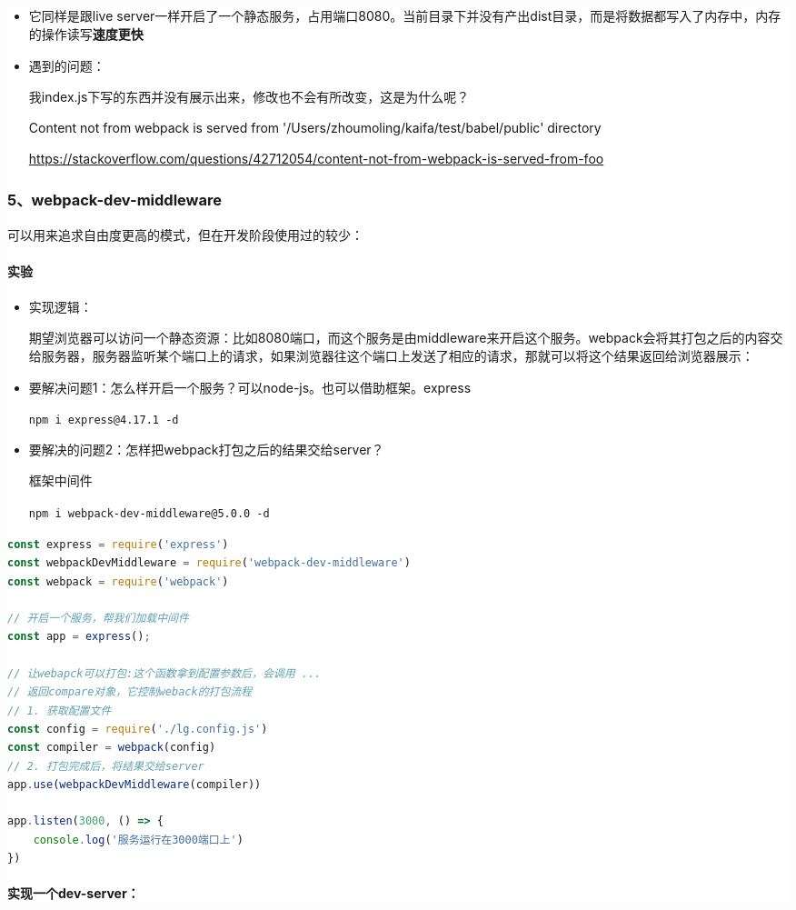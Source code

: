 - 它同样是跟live server一样开启了一个静态服务，占用端口8080。当前目录下并没有产出dist目录，而是将数据都写入了内存中，内存的操作读写**速度更快**

- 遇到的问题：

  我index.js下写的东西并没有展示出来，修改也不会有所改变，这是为什么呢？

  Content not from webpack is served from '/Users/zhoumoling/kaifa/test/babel/public' directory

  https://stackoverflow.com/questions/42712054/content-not-from-webpack-is-served-from-foo

### 5、webpack-dev-middleware

可以用来追求自由度更高的模式，但在开发阶段使用过的较少：

#### 实验

- 实现逻辑：

  期望浏览器可以访问一个静态资源：比如8080端口，而这个服务是由middleware来开启这个服务。webpack会将其打包之后的内容交给服务器，服务器监听某个端口上的请求，如果浏览器往这个端口上发送了相应的请求，那就可以将这个结果返回给浏览器展示：

- 要解决问题1：怎么样开启一个服务？可以node-js。也可以借助框架。express

  ```
  npm i express@4.17.1 -d
  ```

- 要解决的问题2：怎样把webpack打包之后的结果交给server？

  框架中间件

  ```
  npm i webpack-dev-middleware@5.0.0 -d
  ```

```js
const express = require('express')
const webpackDevMiddleware = require('webpack-dev-middleware')
const webpack = require('webpack')

// 开启一个服务，帮我们加载中间件
const app = express();

// 让webapck可以打包:这个函数拿到配置参数后，会调用 ... 
// 返回compare对象，它控制weback的打包流程
// 1. 获取配置文件
const config = require('./lg.config.js')
const compiler = webpack(config)
// 2. 打包完成后，将结果交给server
app.use(webpackDevMiddleware(compiler))

app.listen(3000, () => {
    console.log('服务运行在3000端口上')
})
```

#### 实现一个dev-server：
